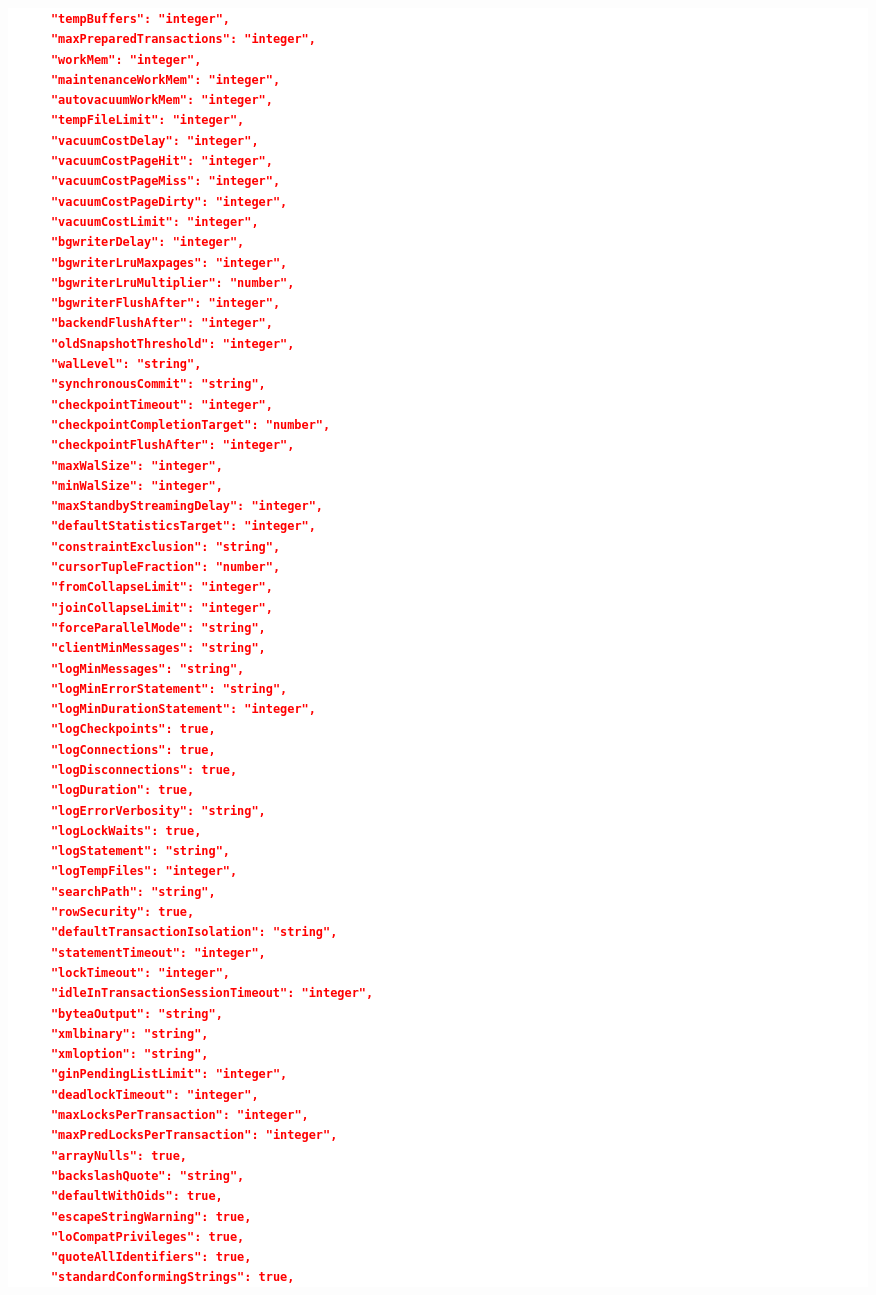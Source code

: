 ```json 
      "tempBuffers": "integer",
      "maxPreparedTransactions": "integer",
      "workMem": "integer",
      "maintenanceWorkMem": "integer",
      "autovacuumWorkMem": "integer",
      "tempFileLimit": "integer",
      "vacuumCostDelay": "integer",
      "vacuumCostPageHit": "integer",
      "vacuumCostPageMiss": "integer",
      "vacuumCostPageDirty": "integer",
      "vacuumCostLimit": "integer",
      "bgwriterDelay": "integer",
      "bgwriterLruMaxpages": "integer",
      "bgwriterLruMultiplier": "number",
      "bgwriterFlushAfter": "integer",
      "backendFlushAfter": "integer",
      "oldSnapshotThreshold": "integer",
      "walLevel": "string",
      "synchronousCommit": "string",
      "checkpointTimeout": "integer",
      "checkpointCompletionTarget": "number",
      "checkpointFlushAfter": "integer",
      "maxWalSize": "integer",
      "minWalSize": "integer",
      "maxStandbyStreamingDelay": "integer",
      "defaultStatisticsTarget": "integer",
      "constraintExclusion": "string",
      "cursorTupleFraction": "number",
      "fromCollapseLimit": "integer",
      "joinCollapseLimit": "integer",
      "forceParallelMode": "string",
      "clientMinMessages": "string",
      "logMinMessages": "string",
      "logMinErrorStatement": "string",
      "logMinDurationStatement": "integer",
      "logCheckpoints": true,
      "logConnections": true,
      "logDisconnections": true,
      "logDuration": true,
      "logErrorVerbosity": "string",
      "logLockWaits": true,
      "logStatement": "string",
      "logTempFiles": "integer",
      "searchPath": "string",
      "rowSecurity": true,
      "defaultTransactionIsolation": "string",
      "statementTimeout": "integer",
      "lockTimeout": "integer",
      "idleInTransactionSessionTimeout": "integer",
      "byteaOutput": "string",
      "xmlbinary": "string",
      "xmloption": "string",
      "ginPendingListLimit": "integer",
      "deadlockTimeout": "integer",
      "maxLocksPerTransaction": "integer",
      "maxPredLocksPerTransaction": "integer",
      "arrayNulls": true,
      "backslashQuote": "string",
      "defaultWithOids": true,
      "escapeStringWarning": true,
      "loCompatPrivileges": true,
      "quoteAllIdentifiers": true,
      "standardConformingStrings": true,
```